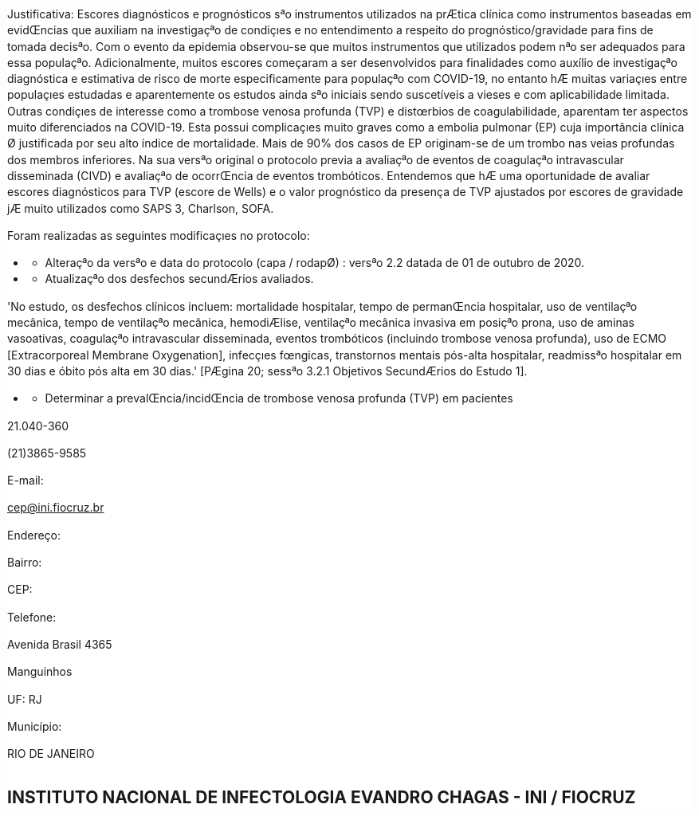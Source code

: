 Justificativa: Escores diagnósticos e prognósticos sªo instrumentos utilizados na prÆtica clínica como instrumentos baseadas em evidŒncias que auxiliam na investigaçªo de condiçıes e no entendimento a respeito do prognóstico/gravidade para fins de tomada decisªo. Com o evento da epidemia observou-se que muitos instrumentos que utilizados podem nªo ser adequados para essa populaçªo. Adicionalmente, muitos escores começaram a ser desenvolvidos para finalidades como auxílio de investigaçªo diagnóstica e estimativa de risco de morte especificamente para populaçªo com COVID-19, no entanto hÆ muitas variaçıes entre populaçıes estudadas e aparentemente os estudos ainda sªo iniciais sendo suscetíveis a vieses e com aplicabilidade limitada. Outras condiçıes de interesse como a trombose venosa profunda (TVP) e distœrbios de coagulabilidade, aparentam ter aspectos muito diferenciados na COVID-19. Esta possui complicaçıes muito graves como a embolia pulmonar (EP) cuja importância clínica Ø justificada por seu alto índice de mortalidade. Mais de 90% dos casos de EP originam-se de um trombo nas veias profundas dos membros inferiores. Na sua versªo original o protocolo previa a avaliaçªo de eventos de coagulaçªo intravascular  disseminada  (CIVD)  e  avaliaçªo  de  ocorrŒncia  de  eventos  trombóticos. Entendemos que hÆ uma oportunidade de avaliar escores diagnósticos para TVP (escore de Wells) e o valor prognóstico da presença de TVP ajustados por escores de gravidade jÆ muito utilizados como SAPS 3, Charlson, SOFA.

Foram realizadas as seguintes modificaçıes no protocolo:

- - Alteraçªo da versªo e data do protocolo (capa / rodapØ) : versªo 2.2 datada de 01 de outubro de 2020.
- - Atualizaçªo dos desfechos secundÆrios avaliados.

'No estudo, os desfechos clínicos incluem: mortalidade hospitalar, tempo de permanŒncia hospitalar, uso de ventilaçªo mecânica, tempo de ventilaçªo mecânica, hemodiÆlise, ventilaçªo mecânica invasiva em posiçªo prona, uso de aminas vasoativas, coagulaçªo intravascular disseminada, eventos trombóticos (incluindo trombose venosa profunda), uso de ECMO [Extracorporeal Membrane Oxygenation], infecçıes fœngicas, transtornos mentais pós-alta hospitalar, readmissªo hospitalar em 30 dias e óbito pós alta em 30 dias.' [PÆgina 20; sessªo 3.2.1 Objetivos SecundÆrios do Estudo 1].

- - Determinar a prevalŒncia/incidŒncia de trombose venosa profunda (TVP) em pacientes

21.040-360

(21)3865-9585

E-mail:

cep@ini.fiocruz.br

Endereço:

Bairro:

CEP:

Telefone:

Avenida Brasil 4365

Manguinhos

UF: RJ

Município:

RIO DE JANEIRO

## INSTITUTO NACIONAL DE INFECTOLOGIA EVANDRO CHAGAS - INI / FIOCRUZ
